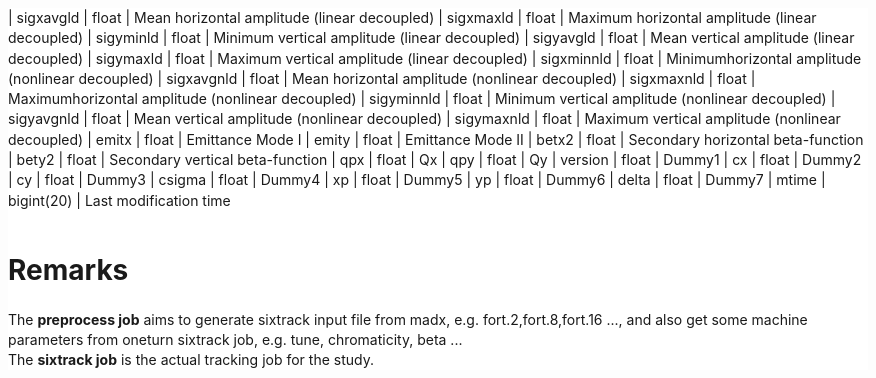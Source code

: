 | sigxavgld    | float      | Mean horizontal amplitude (linear decoupled)
| sigxmaxld    | float      | Maximum horizontal amplitude (linear decoupled)
| sigyminld    | float      | Minimum vertical amplitude (linear decoupled)
| sigyavgld    | float      | Mean vertical amplitude (linear decoupled)
| sigymaxld    | float      | Maximum vertical amplitude (linear decoupled)
| sigxminnld   | float      | Minimumhorizontal amplitude (nonlinear decoupled)
| sigxavgnld   | float      | Mean horizontal amplitude (nonlinear decoupled)
| sigxmaxnld   | float      | Maximumhorizontal amplitude (nonlinear decoupled)
| sigyminnld   | float      | Minimum vertical amplitude (nonlinear decoupled)
| sigyavgnld   | float      | Mean vertical amplitude (nonlinear decoupled)
| sigymaxnld   | float      | Maximum vertical amplitude (nonlinear decoupled)
| emitx        | float      | Emittance Mode I
| emity        | float      | Emittance Mode II
| betx2        | float      | Secondary horizontal beta-function
| bety2        | float      | Secondary vertical beta-function
| qpx          | float      | Qx
| qpy          | float      | Qy
| version      | float      | Dummy1
| cx           | float      | Dummy2
| cy           | float      | Dummy3
| csigma       | float      | Dummy4
| xp           | float      | Dummy5
| yp           | float      | Dummy6
| delta        | float      | Dummy7
| mtime        | bigint(20) | Last modification time

# Remarks

The **preprocess job** aims to generate sixtrack input file from madx, e.g.
fort.2,fort.8,fort.16 ..., and also get some machine parameters from oneturn sixtrack job, e.g. tune, chromaticity, beta ...\
The **sixtrack job** is the actual tracking job for the study.
